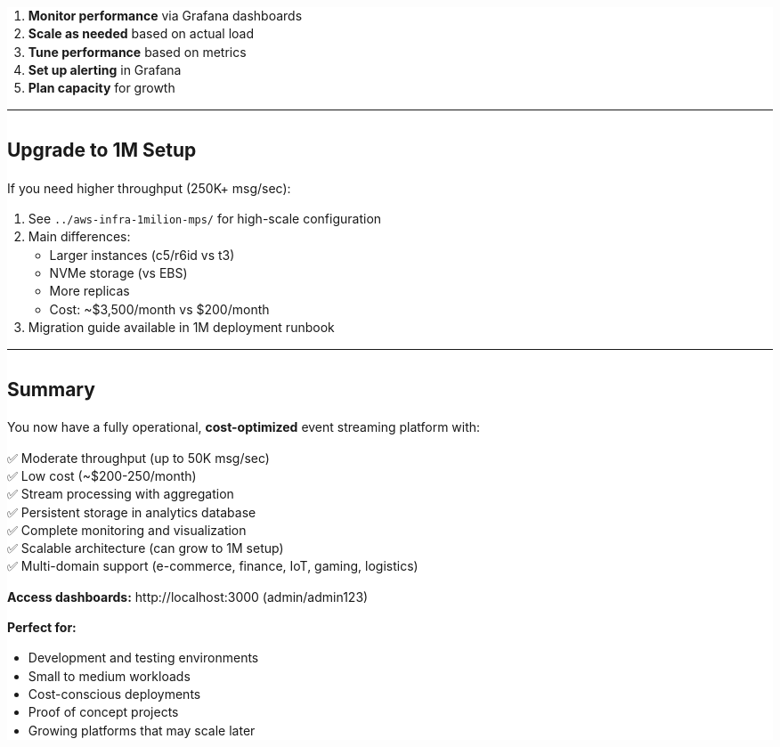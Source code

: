 1. **Monitor performance** via Grafana dashboards
2. **Scale as needed** based on actual load
3. **Tune performance** based on metrics
4. **Set up alerting** in Grafana
5. **Plan capacity** for growth

---

## Upgrade to 1M Setup

If you need higher throughput (250K+ msg/sec):

1. See `../aws-infra-1milion-mps/` for high-scale configuration
2. Main differences:
   - Larger instances (c5/r6id vs t3)
   - NVMe storage (vs EBS)
   - More replicas
   - Cost: ~$3,500/month vs $200/month
3. Migration guide available in 1M deployment runbook

---

## Summary

You now have a fully operational, **cost-optimized** event streaming platform with:

✅ Moderate throughput (up to 50K msg/sec)  
✅ Low cost (~$200-250/month)  
✅ Stream processing with aggregation  
✅ Persistent storage in analytics database  
✅ Complete monitoring and visualization  
✅ Scalable architecture (can grow to 1M setup)  
✅ Multi-domain support (e-commerce, finance, IoT, gaming, logistics)  

**Access dashboards:** http://localhost:3000 (admin/admin123)

**Perfect for:**
- Development and testing environments
- Small to medium workloads
- Cost-conscious deployments
- Proof of concept projects
- Growing platforms that may scale later

